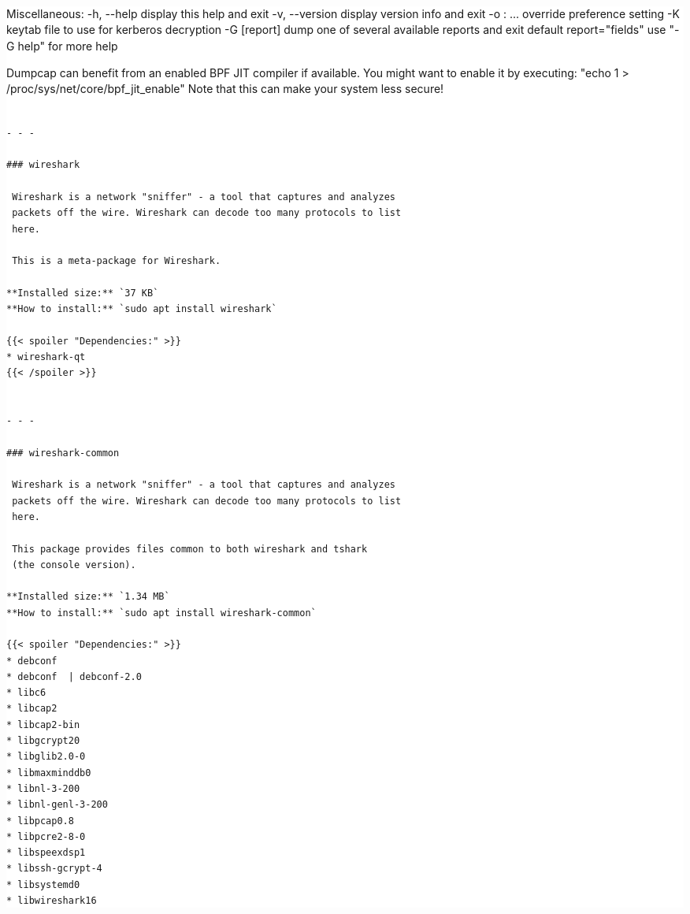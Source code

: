  Miscellaneous:
   -h, --help               display this help and exit
   -v, --version            display version info and exit
   -o <name>:<value> ...    override preference setting
   -K <keytab>              keytab file to use for kerberos decryption
   -G [report]              dump one of several available reports and exit
                            default report="fields"
                            use "-G help" for more help
 
 Dumpcap can benefit from an enabled BPF JIT compiler if available.
 You might want to enable it by executing:
  "echo 1 > /proc/sys/net/core/bpf_jit_enable"
 Note that this can make your system less secure!
 ```
 
 - - -
 
 ### wireshark
 
  Wireshark is a network "sniffer" - a tool that captures and analyzes
  packets off the wire. Wireshark can decode too many protocols to list
  here.
   
  This is a meta-package for Wireshark.
 
 **Installed size:** `37 KB`  
 **How to install:** `sudo apt install wireshark`  
 
 {{< spoiler "Dependencies:" >}}
 * wireshark-qt 
 {{< /spoiler >}}
 
 
 - - -
 
 ### wireshark-common
 
  Wireshark is a network "sniffer" - a tool that captures and analyzes
  packets off the wire. Wireshark can decode too many protocols to list
  here.
   
  This package provides files common to both wireshark and tshark
  (the console version).
 
 **Installed size:** `1.34 MB`  
 **How to install:** `sudo apt install wireshark-common`  
 
 {{< spoiler "Dependencies:" >}}
 * debconf
 * debconf  | debconf-2.0
 * libc6 
 * libcap2 
 * libcap2-bin
 * libgcrypt20 
 * libglib2.0-0 
 * libmaxminddb0 
 * libnl-3-200 
 * libnl-genl-3-200 
 * libpcap0.8 
 * libpcre2-8-0 
 * libspeexdsp1 
 * libssh-gcrypt-4 
 * libsystemd0 
 * libwireshark16 
 ```